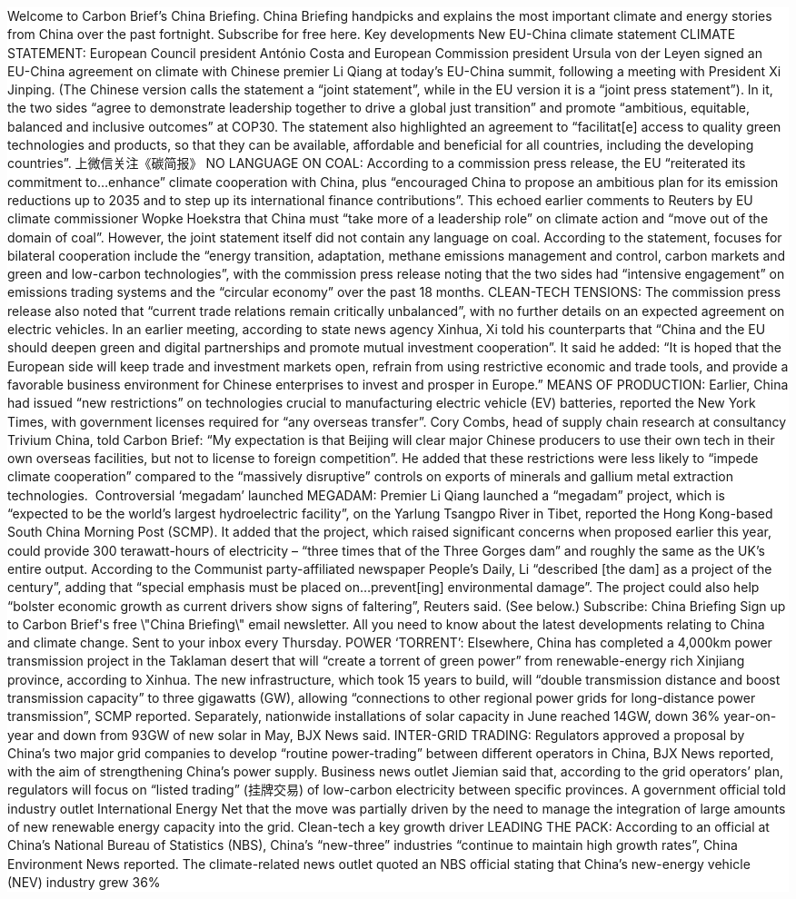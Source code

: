 Welcome to Carbon Brief’s China Briefing. China Briefing handpicks and explains the most important climate and energy stories from China over the past fortnight. Subscribe for&nbsp;free here. Key developments New EU-China climate statement CLIMATE STATEMENT: European Council president António Costa and European Commission president Ursula von der Leyen signed an EU-China agreement on climate with Chinese premier Li Qiang at today’s EU-China summit, following a meeting with President Xi Jinping. (The Chinese version calls the statement a “joint statement”, while in the EU version it is a “joint press statement”). In it, the two sides “agree to demonstrate leadership together to drive a global just transition” and promote “ambitious, equitable, balanced and inclusive outcomes” at COP30. The statement also highlighted an agreement to “facilitat[e] access to quality green technologies and products, so that they can be available, affordable and beneficial for all countries, including the developing countries”. 上微信关注《碳简报》 NO LANGUAGE ON COAL: According to a commission press release, the EU “reiterated its commitment to…enhance” climate cooperation with China, plus “encouraged China to propose an ambitious plan for its emission reductions up to 2035 and to step up its international finance contributions”. This echoed earlier comments to Reuters by EU climate commissioner Wopke Hoekstra that China must “take more of a leadership role” on climate action and “move out of the domain of coal”. However, the joint statement itself did not contain any language on coal. According to the statement, focuses for bilateral cooperation include the “energy transition, adaptation, methane emissions management and control, carbon markets and green and low-carbon technologies”, with the commission press release noting that the two sides had “intensive engagement” on emissions trading systems and the “circular economy” over the past 18 months. CLEAN-TECH TENSIONS: The commission press release also noted that “current trade relations remain critically unbalanced”, with no further details on an expected agreement on electric vehicles. In an earlier meeting, according to state news agency Xinhua, Xi told his counterparts that “China and the EU should deepen green and digital partnerships and promote mutual investment cooperation”. It said he added: “It is hoped that the European side will keep trade and investment markets open, refrain from using restrictive economic and trade tools, and provide a favorable business environment for Chinese enterprises to invest and prosper in Europe.” MEANS OF PRODUCTION: Earlier, China had issued “new restrictions” on technologies crucial to manufacturing electric vehicle (EV) batteries, reported the New York Times, with government licenses required for “any overseas transfer”. Cory Combs, head of supply chain research at consultancy Trivium China, told Carbon Brief: “My expectation is that Beijing will clear major Chinese producers to use their own tech in their own overseas facilities, but not to license to foreign competition”. He added that these restrictions were less likely to “impede climate cooperation” compared to the “massively disruptive” controls on exports of minerals and gallium metal extraction technologies.&nbsp; Controversial ‘megadam’ launched MEGADAM: Premier Li Qiang launched a “megadam” project, which is “expected to be the world’s largest hydroelectric facility”, on the Yarlung Tsangpo River in Tibet, reported the Hong Kong-based South China Morning Post (SCMP). It added that the project, which raised significant concerns when proposed earlier this year, could provide 300 terawatt-hours of electricity – “three times that of the Three Gorges dam” and roughly the same as the UK’s entire output. According to the Communist party-affiliated newspaper People’s Daily, Li “described [the dam] as a project of the century”, adding that “special emphasis must be placed on…prevent[ing] environmental damage”. The project could also help “bolster economic growth as current drivers show signs of faltering”, Reuters said. (See below.) Subscribe: China Briefing Sign up to Carbon Brief's free \\"China Briefing\\" email newsletter. All you need to know about the latest developments relating to China and climate change. Sent to your inbox every Thursday. POWER ‘TORRENT’: Elsewhere, China has completed a 4,000km power transmission project in the Taklaman desert that will “create a torrent of green power” from renewable-energy rich Xinjiang province, according to Xinhua. The new infrastructure, which took 15 years to build, will “double transmission distance and boost transmission capacity” to three gigawatts (GW), allowing “connections to other regional power grids for long-distance power transmission”, SCMP reported. Separately, nationwide installations of solar capacity in June reached 14GW, down 36% year-on-year and down from 93GW of new solar in May, BJX News said. INTER-GRID TRADING: Regulators approved a proposal by China’s two major grid companies to develop “routine power-trading” between different operators in China, BJX News reported, with the aim of strengthening China’s power supply. Business news outlet Jiemian said that, according to the grid operators’ plan, regulators will focus on “listed trading” (挂牌交易) of low-carbon electricity between specific provinces. A government official told industry outlet International Energy Net that the move was partially driven by the need to manage the integration of large amounts of new renewable energy capacity into the grid. Clean-tech a key growth driver LEADING THE PACK: According to an official at China’s National Bureau of Statistics (NBS), China’s “new-three” industries “continue to maintain high growth rates”, China Environment News reported. The climate-related news outlet quoted an NBS official stating that China’s new-energy vehicle (NEV) industry grew 36%